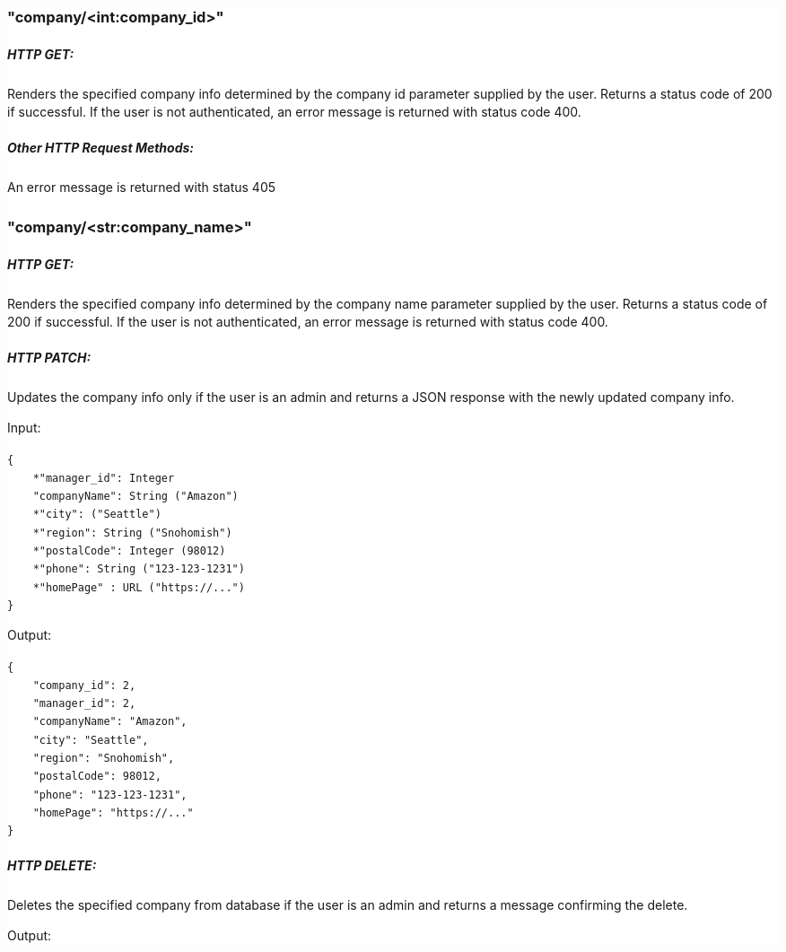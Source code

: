 ### "company/\<int:company_id\>"

##### HTTP GET:
Renders the specified company info determined by the company id parameter supplied by the user. Returns a status code of 200 if successful. If the user is not authenticated, an error message is returned with status code 400.

##### Other HTTP Request Methods:
An error message is returned with status 405


### "company/\<str:company_name\>"

##### HTTP GET:
Renders the specified company info determined by the company name parameter supplied by the user. Returns a status code of 200 if successful. If the user is not authenticated, an error message is returned with status code 400.


##### HTTP PATCH:
Updates the company info only if the user is an admin and returns a JSON response with the newly updated company info.

Input:
    
    {
        *"manager_id": Integer
        "companyName": String ("Amazon")
        *"city": ("Seattle")
        *"region": String ("Snohomish")
        *"postalCode": Integer (98012)
        *"phone": String ("123-123-1231")
        *"homePage" : URL ("https://...")
    }

Output:

    {
        "company_id": 2, 
        "manager_id": 2, 
        "companyName": "Amazon", 
        "city": "Seattle", 
        "region": "Snohomish", 
        "postalCode": 98012, 
        "phone": "123-123-1231", 
        "homePage": "https://..."
    }

##### HTTP DELETE:
Deletes the specified company from database if the user is an admin and returns a message confirming the delete. 

Output:
